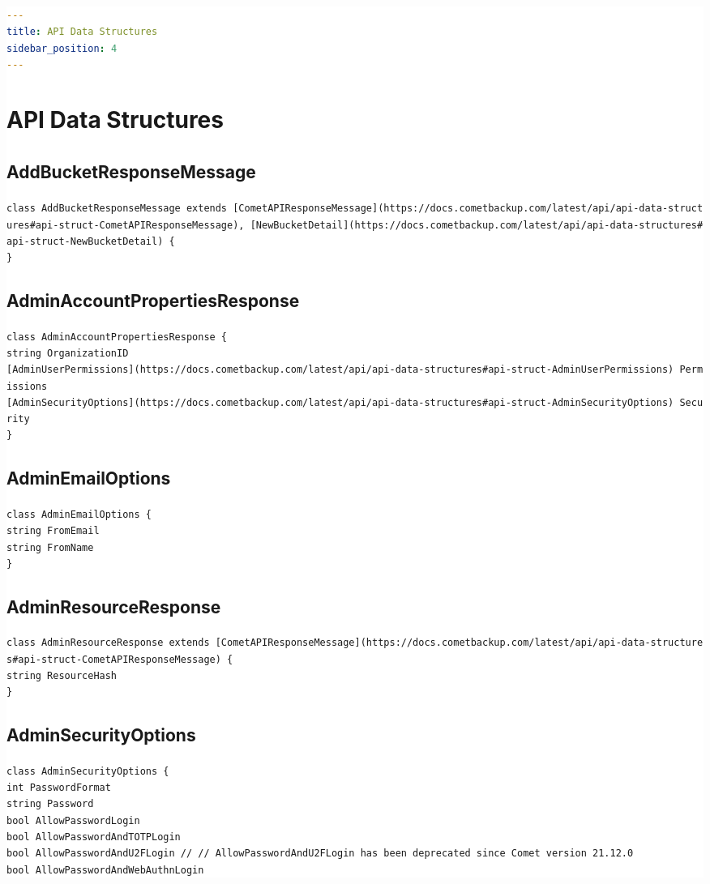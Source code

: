 ```yaml
---
title: API Data Structures
sidebar_position: 4
---
```


# API Data Structures

## AddBucketResponseMessage

    class AddBucketResponseMessage extends [CometAPIResponseMessage](https://docs.cometbackup.com/latest/api/api-data-structures#api-struct-CometAPIResponseMessage), [NewBucketDetail](https://docs.cometbackup.com/latest/api/api-data-structures#api-struct-NewBucketDetail) {
    }

## AdminAccountPropertiesResponse

    class AdminAccountPropertiesResponse {
    string OrganizationID
    [AdminUserPermissions](https://docs.cometbackup.com/latest/api/api-data-structures#api-struct-AdminUserPermissions) Permissions
    [AdminSecurityOptions](https://docs.cometbackup.com/latest/api/api-data-structures#api-struct-AdminSecurityOptions) Security
    }

## AdminEmailOptions

    class AdminEmailOptions {
    string FromEmail
    string FromName
    }

## AdminResourceResponse

    class AdminResourceResponse extends [CometAPIResponseMessage](https://docs.cometbackup.com/latest/api/api-data-structures#api-struct-CometAPIResponseMessage) {
    string ResourceHash
    }

## AdminSecurityOptions

    class AdminSecurityOptions {
    int PasswordFormat
    string Password
    bool AllowPasswordLogin
    bool AllowPasswordAndTOTPLogin
    bool AllowPasswordAndU2FLogin // // AllowPasswordAndU2FLogin has been deprecated since Comet version 21.12.0
    bool AllowPasswordAndWebAuthnLogin
